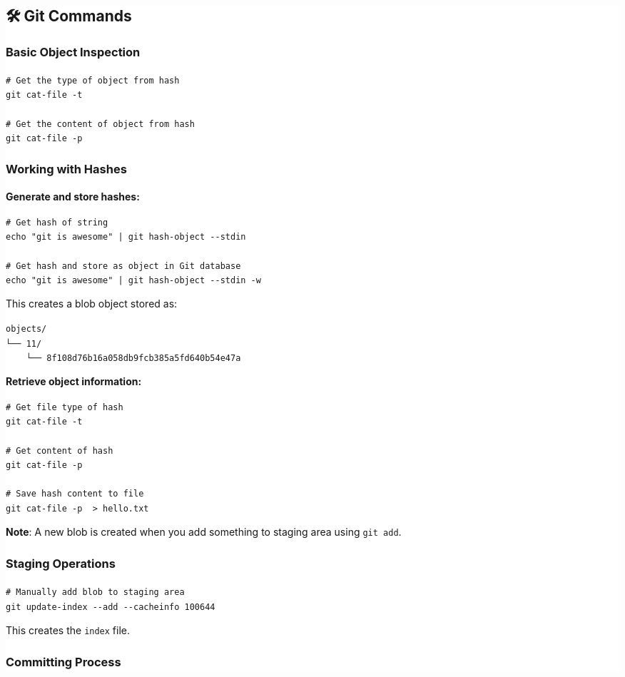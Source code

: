 ## 🛠️ Git Commands

### Basic Object Inspection

```
# Get the type of object from hash
git cat-file -t 

# Get the content of object from hash
git cat-file -p 
```

### Working with Hashes

**Generate and store hashes:**
```
# Get hash of string
echo "git is awesome" | git hash-object --stdin

# Get hash and store as object in Git database
echo "git is awesome" | git hash-object --stdin -w
```

This creates a blob object stored as:
```
objects/
└── 11/
    └── 8f108d76b16a058db9fcb385a5fd640b54e47a
```

**Retrieve object information:**
```
# Get file type of hash
git cat-file -t 

# Get content of hash
git cat-file -p 

# Save hash content to file
git cat-file -p  > hello.txt
```

**Note**: A new blob is created when you add something to staging area using `git add`.

### Staging Operations

```
# Manually add blob to staging area
git update-index --add --cacheinfo 100644  
```

This creates the `index` file.

### Committing Process
